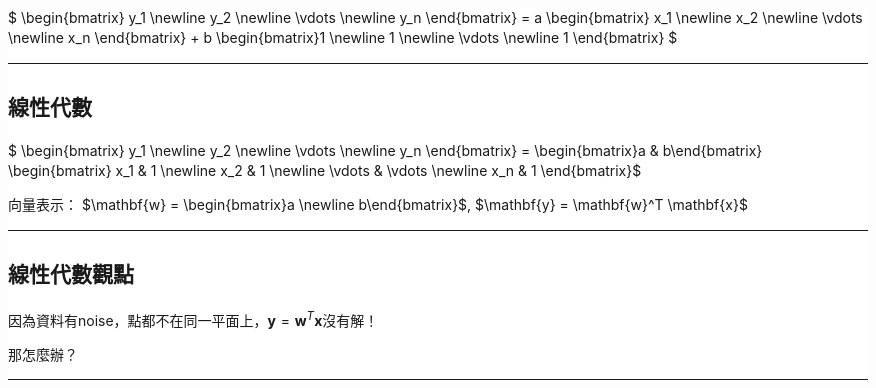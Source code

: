 $
\begin{bmatrix}
y_1 \newline
y_2 \newline
\vdots \newline
y_n
\end{bmatrix} = a
\begin{bmatrix}
x_1 \newline
x_2 \newline
\vdots \newline
x_n
\end{bmatrix} + b
\begin{bmatrix}1 \newline
1 \newline
\vdots \newline
1
\end{bmatrix}
$

---

## 線性代數

$
\begin{bmatrix}
y_1 \newline
y_2 \newline
\vdots \newline
y_n
\end{bmatrix} = 
\begin{bmatrix}a & b\end{bmatrix}
\begin{bmatrix}
x_1 & 1 \newline
x_2 & 1 \newline
\vdots & \vdots \newline
x_n & 1
\end{bmatrix}$

<div class="fragment">
向量表示： $\mathbf{w} = \begin{bmatrix}a \newline b\end{bmatrix}$, $\mathbf{y} = \mathbf{w}^T \mathbf{x}$
</div>

---

## 線性代數觀點

因為資料有noise，點都不在同一平面上，$\mathbf{y} = \mathbf{w}^T \mathbf{x}$沒有解！

那怎麼辦？

---
